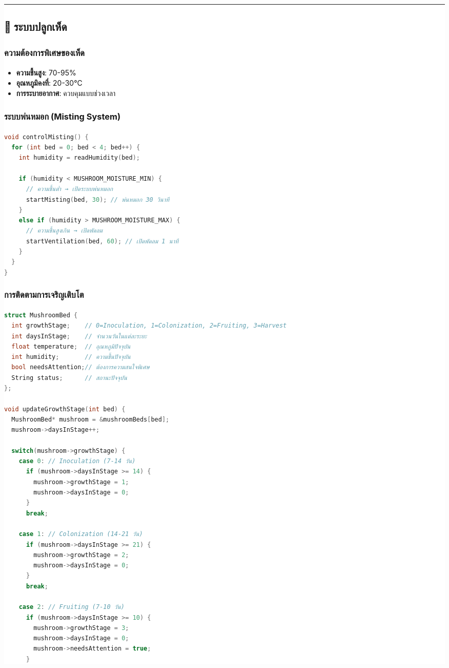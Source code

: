
---

## 🍄 ระบบปลูกเห็ด

### ความต้องการพิเศษของเห็ด
- **ความชื้นสูง**: 70-95%
- **อุณหภูมิคงที่**: 20-30°C
- **การระบายอากาศ**: ควบคุมแบบช่วงเวลา

### ระบบพ่นหมอก (Misting System)
```cpp
void controlMisting() {
  for (int bed = 0; bed < 4; bed++) {
    int humidity = readHumidity(bed);
    
    if (humidity < MUSHROOM_MOISTURE_MIN) {
      // ความชื้นต่ำ → เปิดระบบพ่นหมอก
      startMisting(bed, 30); // พ่นหมอก 30 วินาที
    }
    else if (humidity > MUSHROOM_MOISTURE_MAX) {
      // ความชื้นสูงเกิน → เปิดพัดลม
      startVentilation(bed, 60); // เปิดพัดลม 1 นาที
    }
  }
}
```

### การติดตามการเจริญเติบโต
```cpp
struct MushroomBed {
  int growthStage;    // 0=Inoculation, 1=Colonization, 2=Fruiting, 3=Harvest
  int daysInStage;    // จำนวนวันในแต่ละระยะ
  float temperature;  // อุณหภูมิปัจจุบัน
  int humidity;       // ความชื้นปัจจุบัน
  bool needsAttention;// ต้องการความสนใจพิเศษ
  String status;      // สถานะปัจจุบัน
};

void updateGrowthStage(int bed) {
  MushroomBed* mushroom = &mushroomBeds[bed];
  mushroom->daysInStage++;
  
  switch(mushroom->growthStage) {
    case 0: // Inoculation (7-14 วัน)
      if (mushroom->daysInStage >= 14) {
        mushroom->growthStage = 1;
        mushroom->daysInStage = 0;
      }
      break;
      
    case 1: // Colonization (14-21 วัน)
      if (mushroom->daysInStage >= 21) {
        mushroom->growthStage = 2;
        mushroom->daysInStage = 0;
      }
      break;
      
    case 2: // Fruiting (7-10 วัน)
      if (mushroom->daysInStage >= 10) {
        mushroom->growthStage = 3;
        mushroom->daysInStage = 0;
        mushroom->needsAttention = true;
      }
```